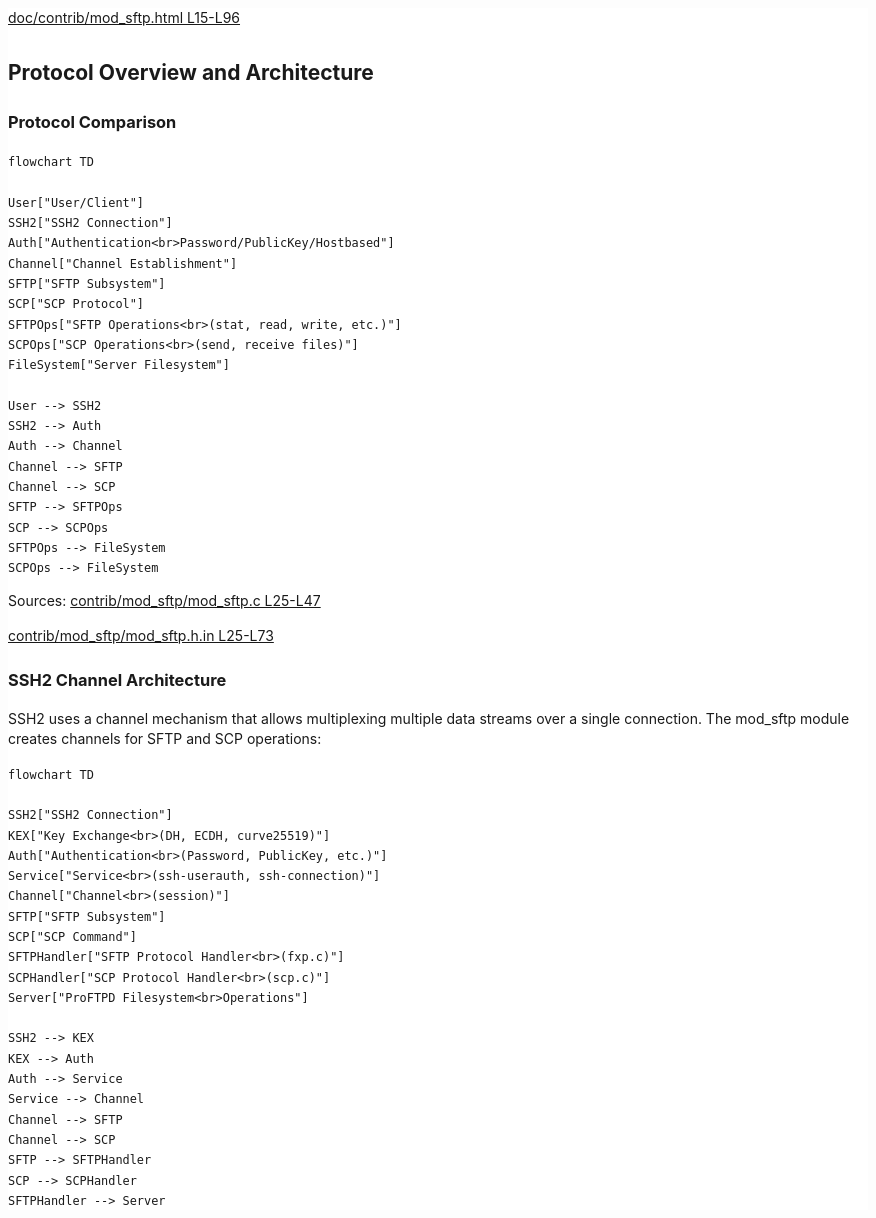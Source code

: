  [doc/contrib/mod_sftp.html L15-L96](https://github.com/proftpd/proftpd/blob/362466f3/doc/contrib/mod_sftp.html#L15-L96)

## Protocol Overview and Architecture

### Protocol Comparison

```mermaid
flowchart TD

User["User/Client"]
SSH2["SSH2 Connection"]
Auth["Authentication<br>Password/PublicKey/Hostbased"]
Channel["Channel Establishment"]
SFTP["SFTP Subsystem"]
SCP["SCP Protocol"]
SFTPOps["SFTP Operations<br>(stat, read, write, etc.)"]
SCPOps["SCP Operations<br>(send, receive files)"]
FileSystem["Server Filesystem"]

User --> SSH2
SSH2 --> Auth
Auth --> Channel
Channel --> SFTP
Channel --> SCP
SFTP --> SFTPOps
SCP --> SCPOps
SFTPOps --> FileSystem
SCPOps --> FileSystem
```

Sources: [contrib/mod_sftp/mod_sftp.c L25-L47](https://github.com/proftpd/proftpd/blob/362466f3/contrib/mod_sftp/mod_sftp.c#L25-L47)

 [contrib/mod_sftp/mod_sftp.h.in L25-L73](https://github.com/proftpd/proftpd/blob/362466f3/contrib/mod_sftp/mod_sftp.h.in#L25-L73)

### SSH2 Channel Architecture

SSH2 uses a channel mechanism that allows multiplexing multiple data streams over a single connection. The mod_sftp module creates channels for SFTP and SCP operations:

```mermaid
flowchart TD

SSH2["SSH2 Connection"]
KEX["Key Exchange<br>(DH, ECDH, curve25519)"]
Auth["Authentication<br>(Password, PublicKey, etc.)"]
Service["Service<br>(ssh-userauth, ssh-connection)"]
Channel["Channel<br>(session)"]
SFTP["SFTP Subsystem"]
SCP["SCP Command"]
SFTPHandler["SFTP Protocol Handler<br>(fxp.c)"]
SCPHandler["SCP Protocol Handler<br>(scp.c)"]
Server["ProFTPD Filesystem<br>Operations"]

SSH2 --> KEX
KEX --> Auth
Auth --> Service
Service --> Channel
Channel --> SFTP
Channel --> SCP
SFTP --> SFTPHandler
SCP --> SCPHandler
SFTPHandler --> Server
```